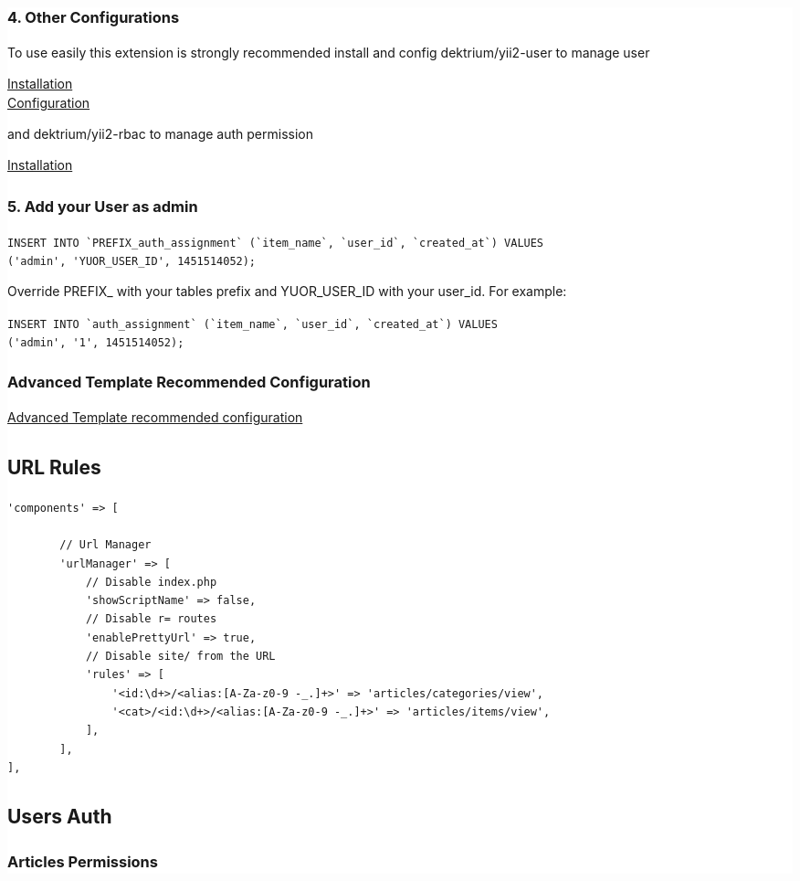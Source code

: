 ### 4. Other Configurations

To use easily this extension is strongly recommended install and config dektrium/yii2-user to manage user

[Installation](https://github.com/dektrium/yii2-user/blob/master/docs/getting-started.md)  
[Configuration](https://github.com/dektrium/yii2-user/blob/master/docs/configuration.md)

and dektrium/yii2-rbac to manage auth permission

[Installation](https://github.com/dektrium/yii2-rbac/blob/master/docs/installation.md)

### 5. Add your User as admin

```
INSERT INTO `PREFIX_auth_assignment` (`item_name`, `user_id`, `created_at`) VALUES
('admin', 'YUOR_USER_ID', 1451514052);
```

Override PREFIX_ with your tables prefix and YUOR_USER_ID with your user_id. For example:

```
INSERT INTO `auth_assignment` (`item_name`, `user_id`, `created_at`) VALUES
('admin', '1', 1451514052);
```

### Advanced Template Recommended Configuration

[Advanced Template recommended configuration](docs/advanced-template-recommended-configuration.md)

## URL Rules

```
'components' => [

        // Url Manager
        'urlManager' => [
            // Disable index.php
            'showScriptName' => false,
            // Disable r= routes
            'enablePrettyUrl' => true,
            // Disable site/ from the URL
            'rules' => [
                '<id:\d+>/<alias:[A-Za-z0-9 -_.]+>' => 'articles/categories/view',
                '<cat>/<id:\d+>/<alias:[A-Za-z0-9 -_.]+>' => 'articles/items/view',
            ],
        ],
],
```

## Users Auth

### Articles Permissions
